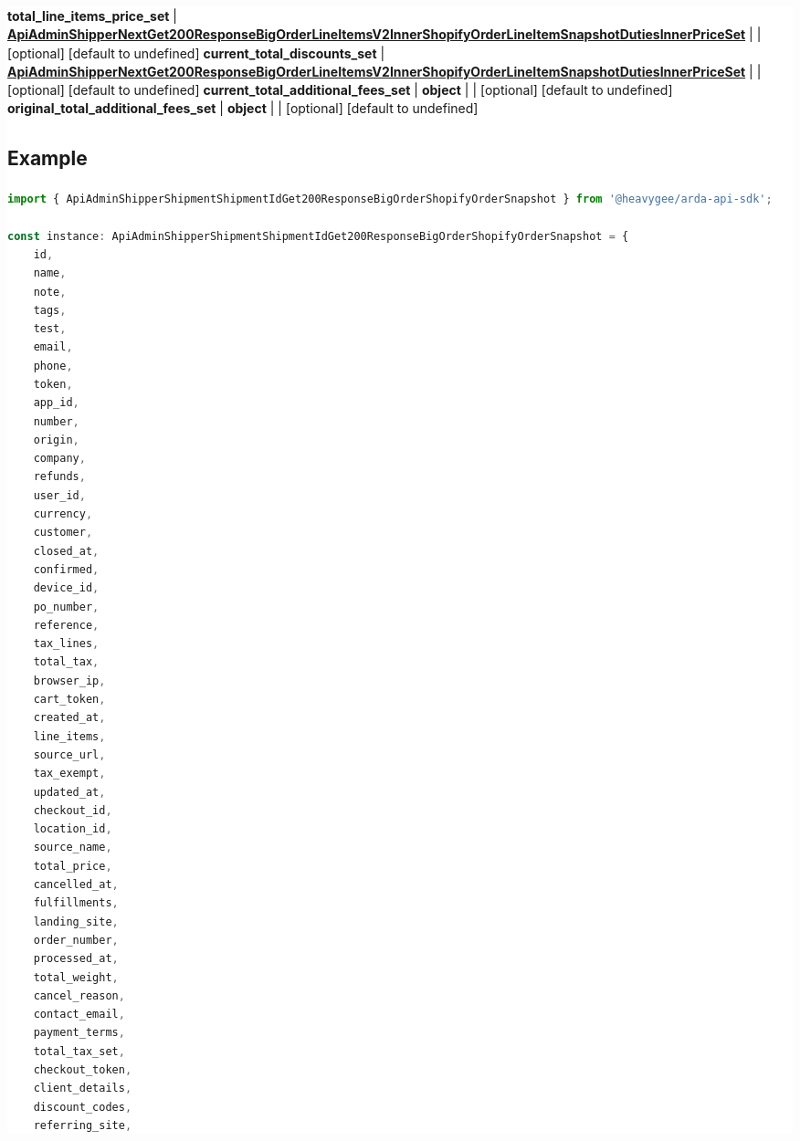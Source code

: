 **total_line_items_price_set** | [**ApiAdminShipperNextGet200ResponseBigOrderLineItemsV2InnerShopifyOrderLineItemSnapshotDutiesInnerPriceSet**](ApiAdminShipperNextGet200ResponseBigOrderLineItemsV2InnerShopifyOrderLineItemSnapshotDutiesInnerPriceSet.md) |  | [optional] [default to undefined]
**current_total_discounts_set** | [**ApiAdminShipperNextGet200ResponseBigOrderLineItemsV2InnerShopifyOrderLineItemSnapshotDutiesInnerPriceSet**](ApiAdminShipperNextGet200ResponseBigOrderLineItemsV2InnerShopifyOrderLineItemSnapshotDutiesInnerPriceSet.md) |  | [optional] [default to undefined]
**current_total_additional_fees_set** | **object** |  | [optional] [default to undefined]
**original_total_additional_fees_set** | **object** |  | [optional] [default to undefined]

## Example

```typescript
import { ApiAdminShipperShipmentShipmentIdGet200ResponseBigOrderShopifyOrderSnapshot } from '@heavygee/arda-api-sdk';

const instance: ApiAdminShipperShipmentShipmentIdGet200ResponseBigOrderShopifyOrderSnapshot = {
    id,
    name,
    note,
    tags,
    test,
    email,
    phone,
    token,
    app_id,
    number,
    origin,
    company,
    refunds,
    user_id,
    currency,
    customer,
    closed_at,
    confirmed,
    device_id,
    po_number,
    reference,
    tax_lines,
    total_tax,
    browser_ip,
    cart_token,
    created_at,
    line_items,
    source_url,
    tax_exempt,
    updated_at,
    checkout_id,
    location_id,
    source_name,
    total_price,
    cancelled_at,
    fulfillments,
    landing_site,
    order_number,
    processed_at,
    total_weight,
    cancel_reason,
    contact_email,
    payment_terms,
    total_tax_set,
    checkout_token,
    client_details,
    discount_codes,
    referring_site,
```